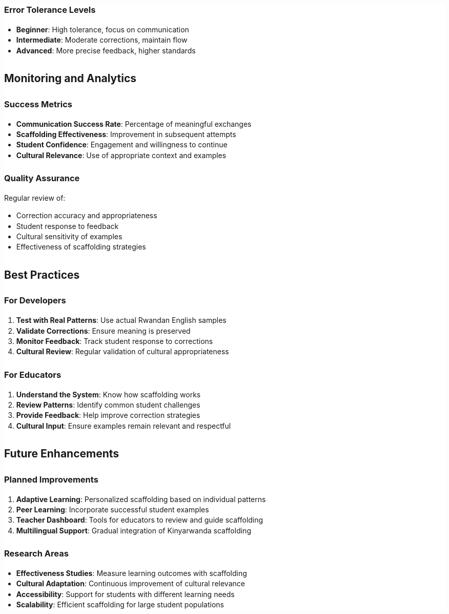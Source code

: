 ### Error Tolerance Levels

- **Beginner**: High tolerance, focus on communication
- **Intermediate**: Moderate corrections, maintain flow
- **Advanced**: More precise feedback, higher standards

## Monitoring and Analytics

### Success Metrics

- **Communication Success Rate**: Percentage of meaningful exchanges
- **Scaffolding Effectiveness**: Improvement in subsequent attempts
- **Student Confidence**: Engagement and willingness to continue
- **Cultural Relevance**: Use of appropriate context and examples

### Quality Assurance

Regular review of:
- Correction accuracy and appropriateness
- Student response to feedback
- Cultural sensitivity of examples
- Effectiveness of scaffolding strategies

## Best Practices

### For Developers

1. **Test with Real Patterns**: Use actual Rwandan English samples
2. **Validate Corrections**: Ensure meaning is preserved
3. **Monitor Feedback**: Track student response to corrections
4. **Cultural Review**: Regular validation of cultural appropriateness

### For Educators

1. **Understand the System**: Know how scaffolding works
2. **Review Patterns**: Identify common student challenges
3. **Provide Feedback**: Help improve correction strategies
4. **Cultural Input**: Ensure examples remain relevant and respectful

## Future Enhancements

### Planned Improvements

1. **Adaptive Learning**: Personalized scaffolding based on individual patterns
2. **Peer Learning**: Incorporate successful student examples
3. **Teacher Dashboard**: Tools for educators to review and guide scaffolding
4. **Multilingual Support**: Gradual integration of Kinyarwanda scaffolding

### Research Areas

- **Effectiveness Studies**: Measure learning outcomes with scaffolding
- **Cultural Adaptation**: Continuous improvement of cultural relevance
- **Accessibility**: Support for students with different learning needs
- **Scalability**: Efficient scaffolding for large student populations
